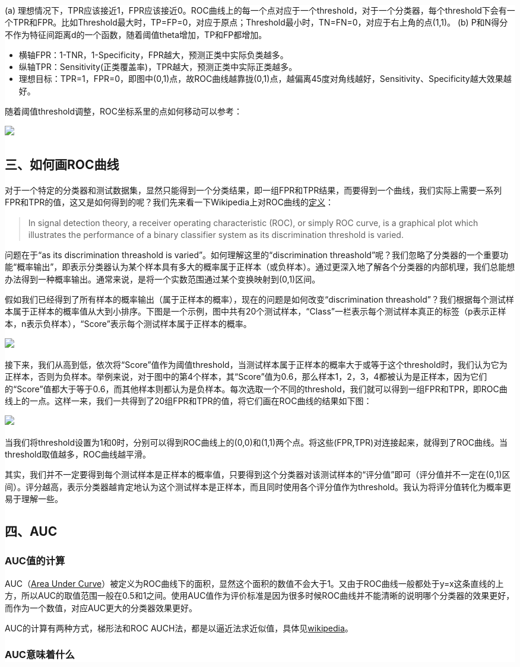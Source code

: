 (a) 理想情况下，TPR应该接近1，FPR应该接近0。ROC曲线上的每一个点对应于一个threshold，对于一个分类器，每个threshold下会有一个TPR和FPR。比如Threshold最大时，TP=FP=0，对应于原点；Threshold最小时，TN=FN=0，对应于右上角的点(1,1)。
(b) P和N得分不作为特征间距离d的一个函数，随着阈值theta增加，TP和FP都增加。

- 横轴FPR：1-TNR，1-Specificity，FPR越大，预测正类中实际负类越多。
- 纵轴TPR：Sensitivity(正类覆盖率)，TPR越大，预测正类中实际正类越多。
- 理想目标：TPR=1，FPR=0，即图中(0,1)点，故ROC曲线越靠拢(0,1)点，越偏离45度对角线越好，Sensitivity、Specificity越大效果越好。

随着阈值threshold调整，ROC坐标系里的点如何移动可以参考：

![](6.png)

## 三、如何画ROC曲线

对于一个特定的分类器和测试数据集，显然只能得到一个分类结果，即一组FPR和TPR结果，而要得到一个曲线，我们实际上需要一系列FPR和TPR的值，这又是如何得到的呢？我们先来看一下Wikipedia上对ROC曲线的[定义](http://en.wikipedia.org/wiki/Receiver_operating_characteristic)：

> In signal detection theory, a receiver operating characteristic (ROC), or simply ROC curve, is a graphical plot which illustrates the performance of a binary classifier system as its discrimination threshold is varied.

问题在于“as its discrimination threashold is varied”。如何理解这里的“discrimination threashold”呢？我们忽略了分类器的一个重要功能“概率输出”，即表示分类器认为某个样本具有多大的概率属于正样本（或负样本）。通过更深入地了解各个分类器的内部机理，我们总能想办法得到一种概率输出。通常来说，是将一个实数范围通过某个变换映射到(0,1)区间。

假如我们已经得到了所有样本的概率输出（属于正样本的概率），现在的问题是如何改变“discrimination threashold”？我们根据每个测试样本属于正样本的概率值从大到小排序。下图是一个示例，图中共有20个测试样本，“Class”一栏表示每个测试样本真正的标签（p表示正样本，n表示负样本），“Score”表示每个测试样本属于正样本的概率。

![](7.png)

接下来，我们从高到低，依次将“Score”值作为阈值threshold，当测试样本属于正样本的概率大于或等于这个threshold时，我们认为它为正样本，否则为负样本。举例来说，对于图中的第4个样本，其“Score”值为0.6，那么样本1，2，3，4都被认为是正样本，因为它们的“Score”值都大于等于0.6，而其他样本则都认为是负样本。每次选取一个不同的threshold，我们就可以得到一组FPR和TPR，即ROC曲线上的一点。这样一来，我们一共得到了20组FPR和TPR的值，将它们画在ROC曲线的结果如下图：

![](8.png)

当我们将threshold设置为1和0时，分别可以得到ROC曲线上的(0,0)和(1,1)两个点。将这些(FPR,TPR)对连接起来，就得到了ROC曲线。当threshold取值越多，ROC曲线越平滑。

其实，我们并不一定要得到每个测试样本是正样本的概率值，只要得到这个分类器对该测试样本的“评分值”即可（评分值并不一定在(0,1)区间）。评分越高，表示分类器越肯定地认为这个测试样本是正样本，而且同时使用各个评分值作为threshold。我认为将评分值转化为概率更易于理解一些。

## 四、AUC

### AUC值的计算

AUC（[Area Under Curve](https://en.wikipedia.org/wiki/Area_under_the_curve_(pharmacokinetics))）被定义为ROC曲线下的面积，显然这个面积的数值不会大于1。又由于ROC曲线一般都处于y=x这条直线的上方，所以AUC的取值范围一般在0.5和1之间。使用AUC值作为评价标准是因为很多时候ROC曲线并不能清晰的说明哪个分类器的效果更好，而作为一个数值，对应AUC更大的分类器效果更好。

AUC的计算有两种方式，梯形法和ROC AUCH法，都是以逼近法求近似值，具体见[wikipedia](https://zh.wikipedia.org/wiki/ROC%E6%9B%B2%E7%BA%BF#.E8.A8.88.E7.AE.97)。

### AUC意味着什么
